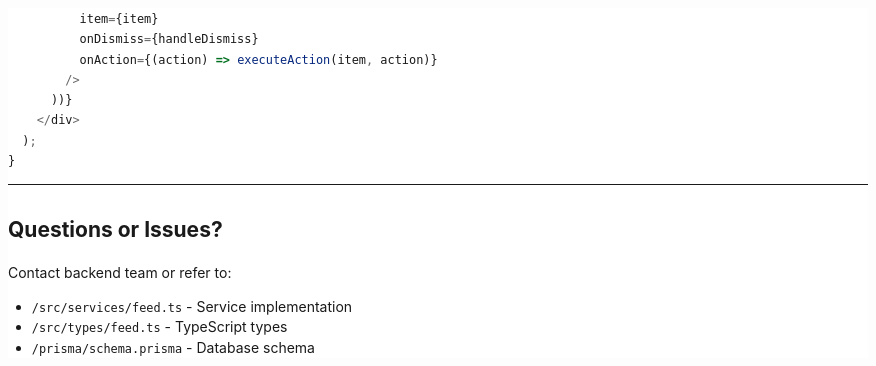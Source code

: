 ```typescript
          item={item}
          onDismiss={handleDismiss}
          onAction={(action) => executeAction(item, action)}
        />
      ))}
    </div>
  );
}
```

---

## Questions or Issues?

Contact backend team or refer to:
- `/src/services/feed.ts` - Service implementation
- `/src/types/feed.ts` - TypeScript types
- `/prisma/schema.prisma` - Database schema
